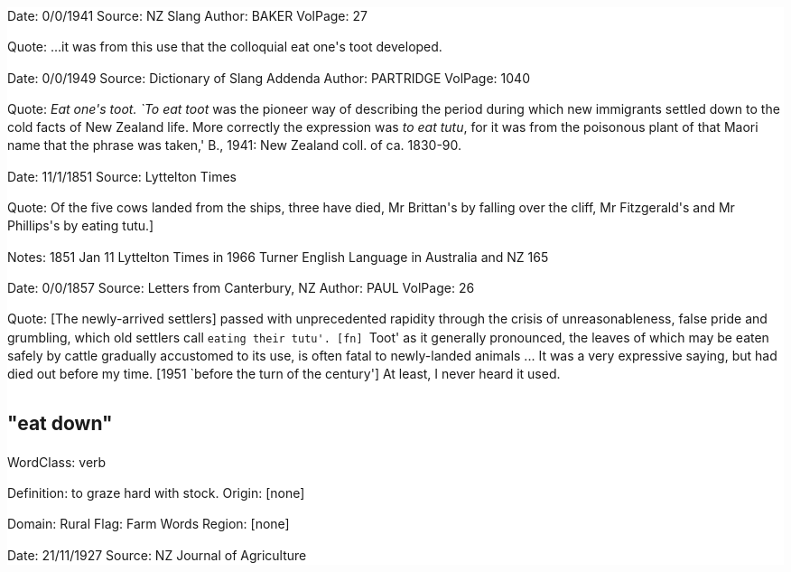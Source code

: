 Date: 0/0/1941
Source: NZ Slang
Author: BAKER
VolPage: 27

Quote: ...it was from this use that the colloquial eat one's toot developed.



Date: 0/0/1949
Source: Dictionary of Slang Addenda
Author: PARTRIDGE
VolPage: 1040

Quote: <i>Eat one's toot. `To eat toot</i> was the pioneer way of describing the period during which new immigrants settled down to the cold facts of New Zealand life. More correctly the expression was<i> to eat tutu</i>, for it was from the poisonous plant of that Maori name that the phrase was taken,' B., 1941: New Zealand coll. of ca. 1830-90.



Date: 11/1/1851
Source: Lyttelton Times



Quote: Of the five cows landed from the ships, three have died, Mr Brittan's by falling over the cliff, Mr Fitzgerald's and Mr Phillips's by eating tutu.]

Notes: 1851 Jan 11 Lyttelton Times in 1966 Turner English Language in Australia and NZ 165

Date: 0/0/1857
Source: Letters from Canterbury, NZ
Author: PAUL
VolPage: 26

Quote: [The newly-arrived settlers] passed with unprecedented rapidity through the crisis of unreasonableness, false pride and grumbling, which old settlers call `eating their tutu'. [fn] `Toot' as it generally pronounced, the leaves of which may be eaten safely by cattle gradually accustomed to its use, is often fatal to newly-landed animals ... It was a very expressive saying, but had died out before my time. [1951 `before the turn of the century'] At least, I never heard it used.




## "eat down"


WordClass: verb

Definition: to graze hard with stock.
Origin: [none]


Domain: Rural
Flag: Farm Words
Region: [none]





Date: 21/11/1927
Source: NZ Journal of Agriculture
